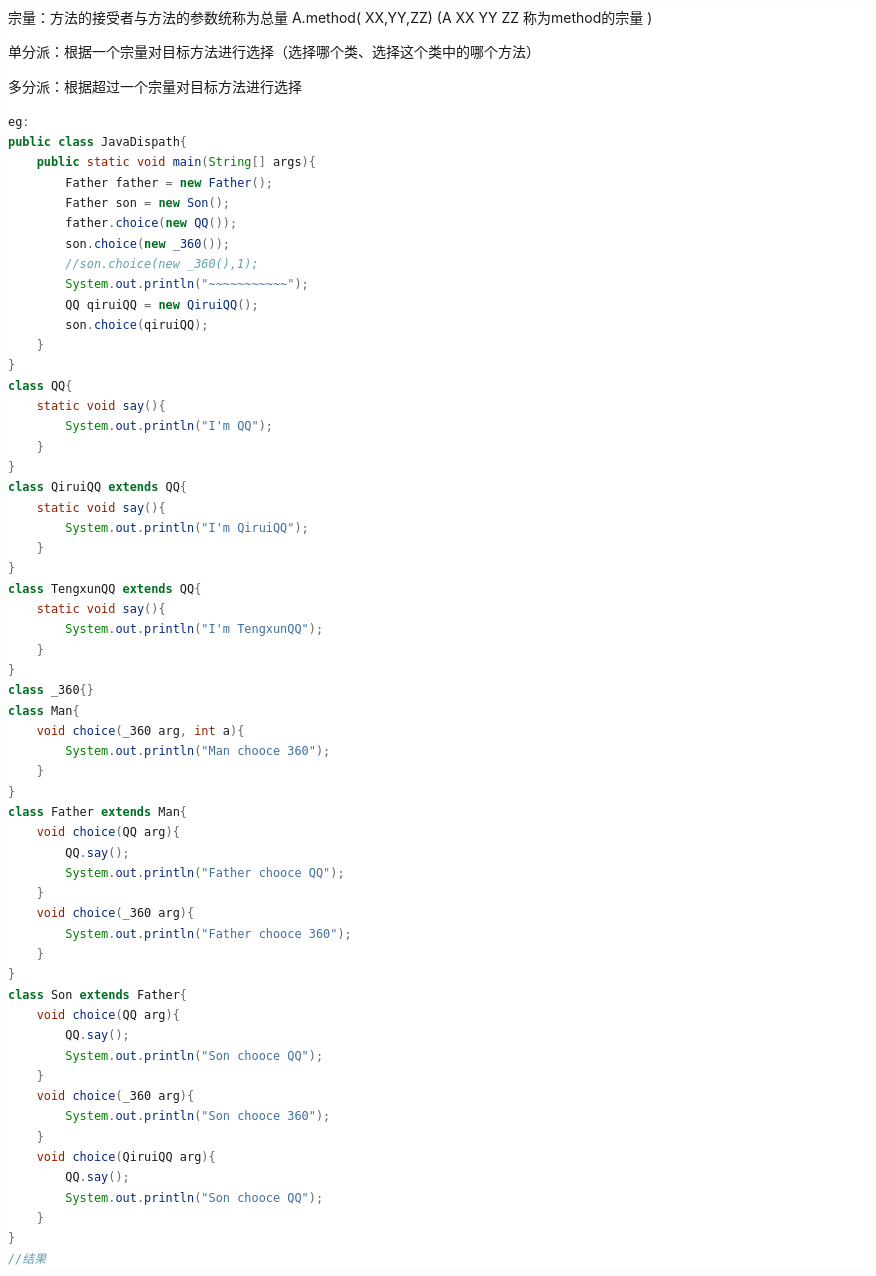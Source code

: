 宗量：方法的接受者与方法的参数统称为总量 A.method( XX,YY,ZZ) (A XX YY ZZ 称为method的宗量 ) 

单分派：根据一个宗量对目标方法进行选择（选择哪个类、选择这个类中的哪个方法） 

多分派：根据超过一个宗量对目标方法进行选择 



```java
eg:
public class JavaDispath{
	public static void main(String[] args){
		Father father = new Father();
		Father son = new Son();
		father.choice(new QQ());
		son.choice(new _360());
		//son.choice(new _360(),1);
		System.out.println("~~~~~~~~~~~");
		QQ qiruiQQ = new QiruiQQ();
		son.choice(qiruiQQ);
	}
}
class QQ{
	static void say(){
		System.out.println("I'm QQ");
	}
}
class QiruiQQ extends QQ{
	static void say(){
		System.out.println("I'm QiruiQQ");
	}
}
class TengxunQQ extends QQ{
	static void say(){
		System.out.println("I'm TengxunQQ");
	}
}
class _360{}
class Man{
	void choice(_360 arg, int a){
		System.out.println("Man chooce 360");
	}
}
class Father extends Man{
	void choice(QQ arg){
		QQ.say();
		System.out.println("Father chooce QQ");
	}
	void choice(_360 arg){
		System.out.println("Father chooce 360");
	}
}
class Son extends Father{
	void choice(QQ arg){
		QQ.say();
		System.out.println("Son chooce QQ");
	}
	void choice(_360 arg){
		System.out.println("Son chooce 360");
	}
	void choice(QiruiQQ arg){
		QQ.say();
		System.out.println("Son chooce QQ");
	}
}
//结果
```